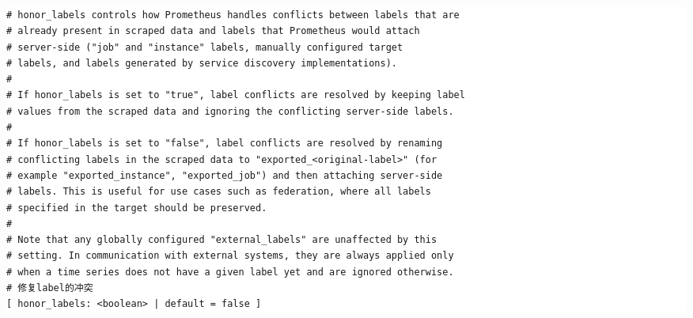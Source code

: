 	# honor_labels controls how Prometheus handles conflicts between labels that are
	# already present in scraped data and labels that Prometheus would attach
	# server-side ("job" and "instance" labels, manually configured target
	# labels, and labels generated by service discovery implementations).
	#
	# If honor_labels is set to "true", label conflicts are resolved by keeping label
	# values from the scraped data and ignoring the conflicting server-side labels.
	#
	# If honor_labels is set to "false", label conflicts are resolved by renaming
	# conflicting labels in the scraped data to "exported_<original-label>" (for
	# example "exported_instance", "exported_job") and then attaching server-side
	# labels. This is useful for use cases such as federation, where all labels
	# specified in the target should be preserved.
	#
	# Note that any globally configured "external_labels" are unaffected by this
	# setting. In communication with external systems, they are always applied only
	# when a time series does not have a given label yet and are ignored otherwise.
	# 修复label的冲突
	[ honor_labels: <boolean> | default = false ]
	